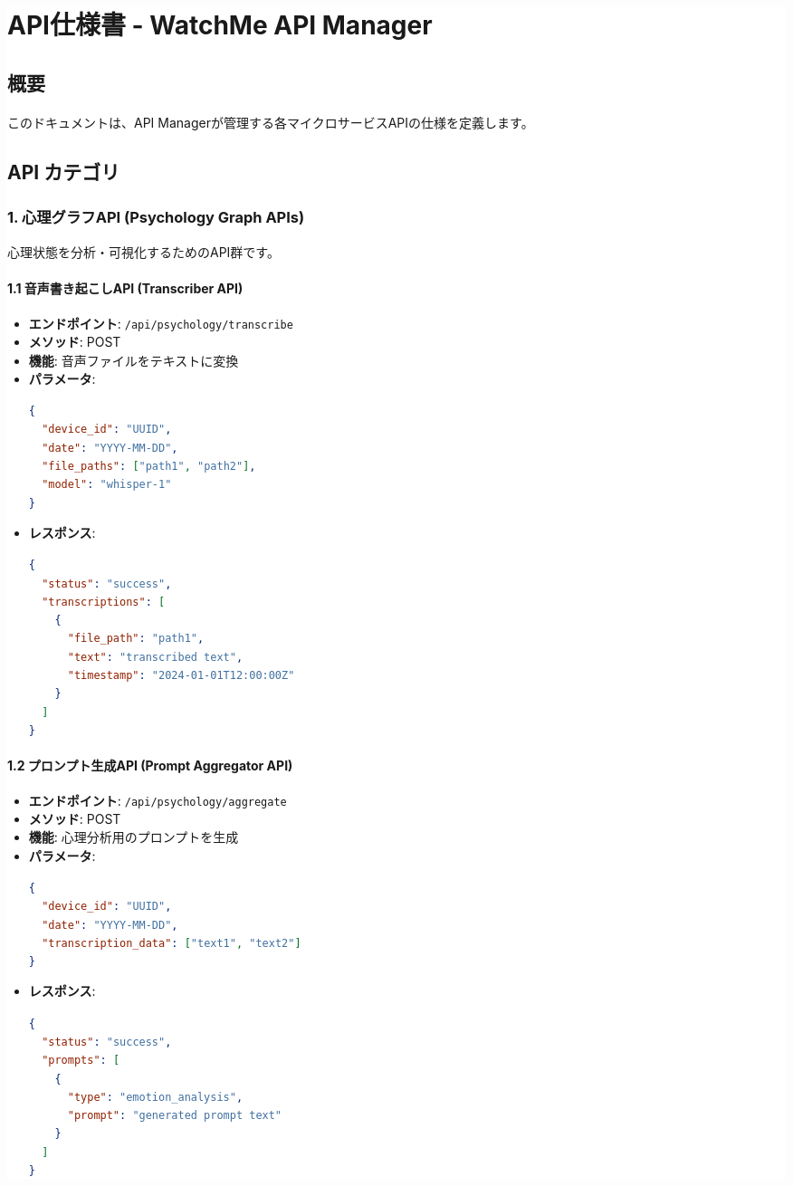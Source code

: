 # API仕様書 - WatchMe API Manager

## 概要

このドキュメントは、API Managerが管理する各マイクロサービスAPIの仕様を定義します。

## API カテゴリ

### 1. 心理グラフAPI (Psychology Graph APIs)

心理状態を分析・可視化するためのAPI群です。

#### 1.1 音声書き起こしAPI (Transcriber API)
- **エンドポイント**: `/api/psychology/transcribe`
- **メソッド**: POST
- **機能**: 音声ファイルをテキストに変換
- **パラメータ**:
  ```json
  {
    "device_id": "UUID",
    "date": "YYYY-MM-DD",
    "file_paths": ["path1", "path2"],
    "model": "whisper-1"
  }
  ```
- **レスポンス**:
  ```json
  {
    "status": "success",
    "transcriptions": [
      {
        "file_path": "path1",
        "text": "transcribed text",
        "timestamp": "2024-01-01T12:00:00Z"
      }
    ]
  }
  ```

#### 1.2 プロンプト生成API (Prompt Aggregator API)
- **エンドポイント**: `/api/psychology/aggregate`
- **メソッド**: POST
- **機能**: 心理分析用のプロンプトを生成
- **パラメータ**:
  ```json
  {
    "device_id": "UUID",
    "date": "YYYY-MM-DD",
    "transcription_data": ["text1", "text2"]
  }
  ```
- **レスポンス**:
  ```json
  {
    "status": "success",
    "prompts": [
      {
        "type": "emotion_analysis",
        "prompt": "generated prompt text"
      }
    ]
  }
  ```